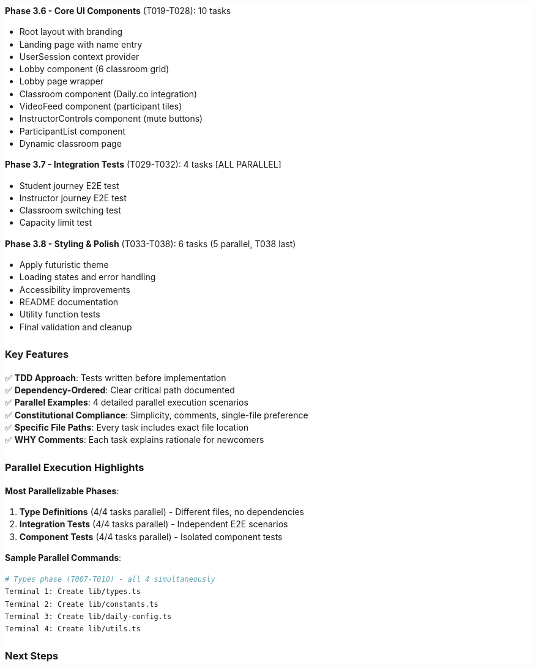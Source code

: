 **Phase 3.6 - Core UI Components** (T019-T028): 10 tasks
- Root layout with branding
- Landing page with name entry
- UserSession context provider
- Lobby component (6 classroom grid)
- Lobby page wrapper
- Classroom component (Daily.co integration)
- VideoFeed component (participant tiles)
- InstructorControls component (mute buttons)
- ParticipantList component
- Dynamic classroom page

**Phase 3.7 - Integration Tests** (T029-T032): 4 tasks [ALL PARALLEL]
- Student journey E2E test
- Instructor journey E2E test
- Classroom switching test
- Capacity limit test

**Phase 3.8 - Styling & Polish** (T033-T038): 6 tasks (5 parallel, T038 last)
- Apply futuristic theme
- Loading states and error handling
- Accessibility improvements
- README documentation
- Utility function tests
- Final validation and cleanup

### Key Features

✅ **TDD Approach**: Tests written before implementation  
✅ **Dependency-Ordered**: Clear critical path documented  
✅ **Parallel Examples**: 4 detailed parallel execution scenarios  
✅ **Constitutional Compliance**: Simplicity, comments, single-file preference  
✅ **Specific File Paths**: Every task includes exact file location  
✅ **WHY Comments**: Each task explains rationale for newcomers  

### Parallel Execution Highlights

**Most Parallelizable Phases**:
1. **Type Definitions** (4/4 tasks parallel) - Different files, no dependencies
2. **Integration Tests** (4/4 tasks parallel) - Independent E2E scenarios
3. **Component Tests** (4/4 tasks parallel) - Isolated component tests

**Sample Parallel Commands**:
```bash
# Types phase (T007-T010) - all 4 simultaneously
Terminal 1: Create lib/types.ts
Terminal 2: Create lib/constants.ts
Terminal 3: Create lib/daily-config.ts
Terminal 4: Create lib/utils.ts
```

### Next Steps
